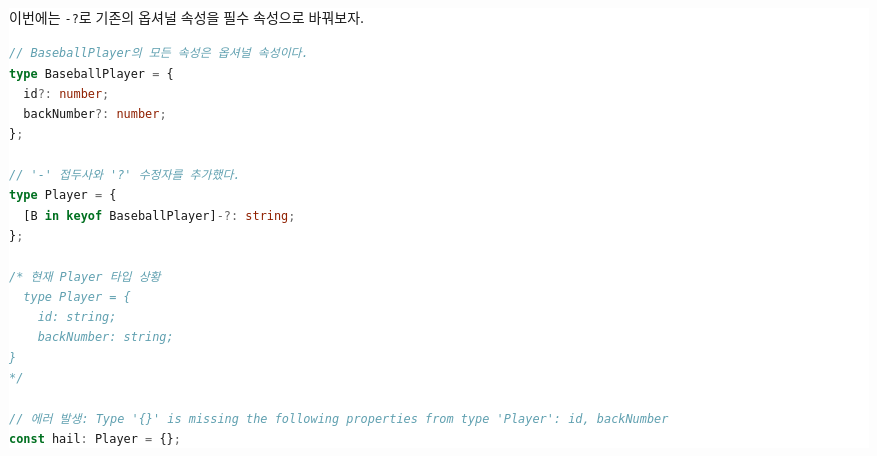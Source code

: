 이번에는 `-?`로 기존의 옵셔널 속성을 필수 속성으로 바꿔보자.

```ts
// BaseballPlayer의 모든 속성은 옵셔널 속성이다.
type BaseballPlayer = {
  id?: number;
  backNumber?: number;
};

// '-' 접두사와 '?' 수정자를 추가했다. 
type Player = {
  [B in keyof BaseballPlayer]-?: string;
};

/* 현재 Player 타입 상황
  type Player = {
    id: string;
    backNumber: string;
}
*/

// 에러 발생: Type '{}' is missing the following properties from type 'Player': id, backNumber
const hail: Player = {};
```

  [B in keyof BaseballPlayer]: string;
